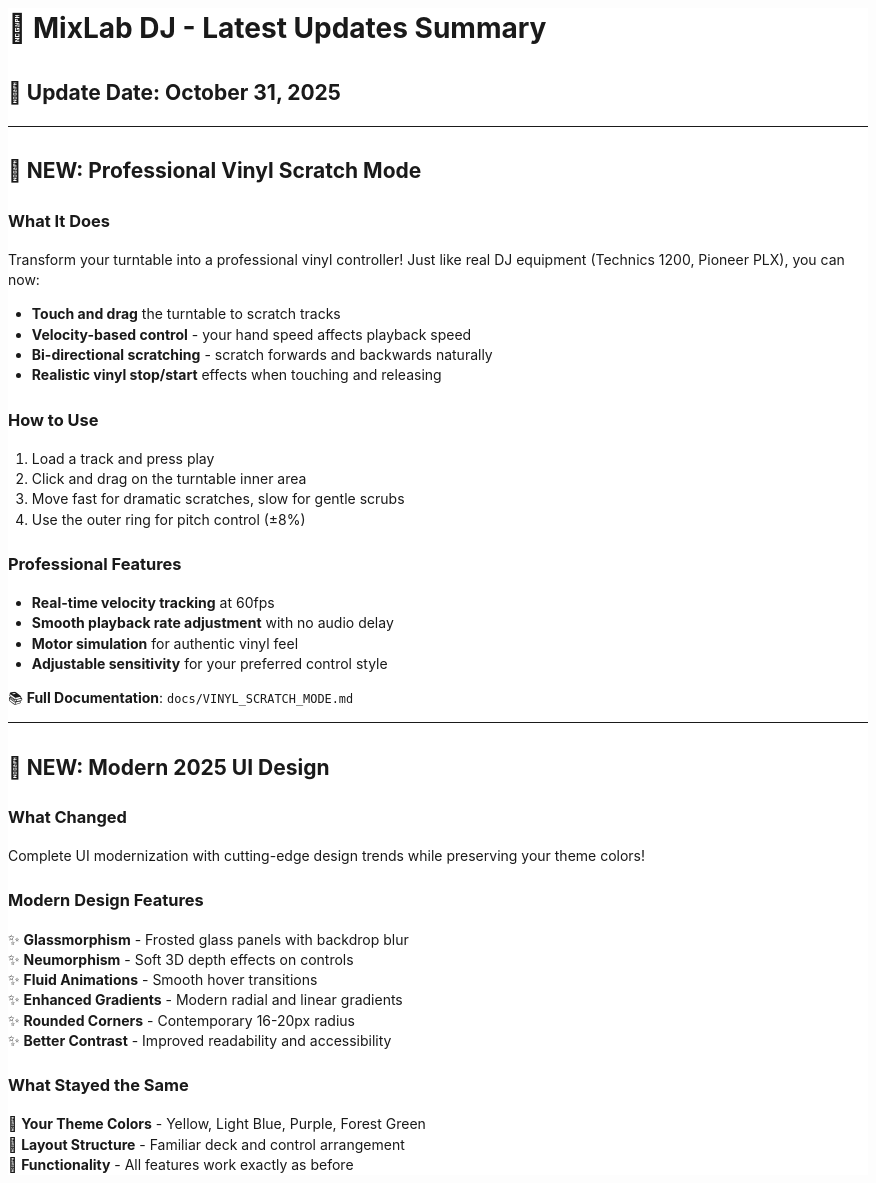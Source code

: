 # 🎉 MixLab DJ - Latest Updates Summary

## 📅 Update Date: October 31, 2025

---

## 🎵 **NEW: Professional Vinyl Scratch Mode**

### What It Does
Transform your turntable into a professional vinyl controller! Just like real DJ equipment (Technics 1200, Pioneer PLX), you can now:

- **Touch and drag** the turntable to scratch tracks
- **Velocity-based control** - your hand speed affects playback speed
- **Bi-directional scratching** - scratch forwards and backwards naturally
- **Realistic vinyl stop/start** effects when touching and releasing

### How to Use
1. Load a track and press play
2. Click and drag on the turntable inner area
3. Move fast for dramatic scratches, slow for gentle scrubs
4. Use the outer ring for pitch control (±8%)

### Professional Features
- **Real-time velocity tracking** at 60fps
- **Smooth playback rate adjustment** with no audio delay
- **Motor simulation** for authentic vinyl feel
- **Adjustable sensitivity** for your preferred control style

📚 **Full Documentation**: `docs/VINYL_SCRATCH_MODE.md`

---

## 🎨 **NEW: Modern 2025 UI Design**

### What Changed
Complete UI modernization with cutting-edge design trends while preserving your theme colors!

### Modern Design Features
✨ **Glassmorphism** - Frosted glass panels with backdrop blur  
✨ **Neumorphism** - Soft 3D depth effects on controls  
✨ **Fluid Animations** - Smooth hover transitions  
✨ **Enhanced Gradients** - Modern radial and linear gradients  
✨ **Rounded Corners** - Contemporary 16-20px radius  
✨ **Better Contrast** - Improved readability and accessibility  

### What Stayed the Same
🎨 **Your Theme Colors** - Yellow, Light Blue, Purple, Forest Green  
🎨 **Layout Structure** - Familiar deck and control arrangement  
🎨 **Functionality** - All features work exactly as before  
